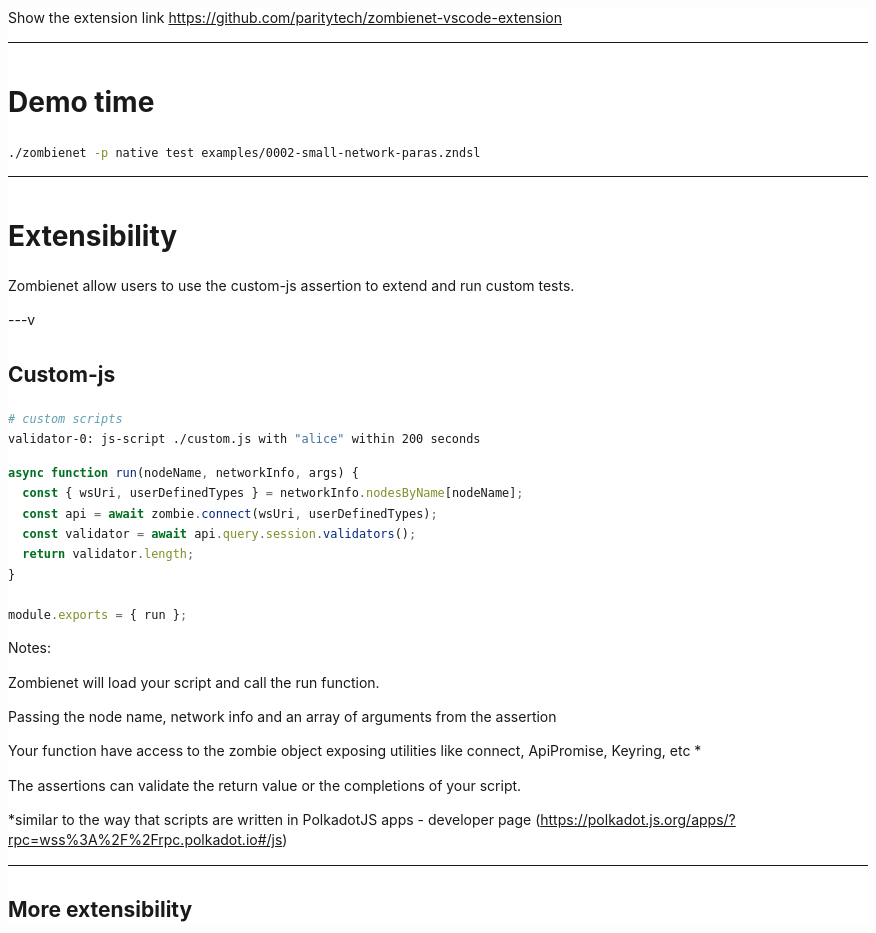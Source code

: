 Show the extension link
<https://github.com/paritytech/zombienet-vscode-extension>

---

# Demo time

```sh
./zombienet -p native test examples/0002-small-network-paras.zndsl
```

---

# Extensibility

<span class="colored">Zombienet</span> allow users to use the custom-js assertion to extend and run custom tests.

---v

## Custom-js

```sh
# custom scripts
validator-0: js-script ./custom.js with "alice" within 200 seconds
```

```js
async function run(nodeName, networkInfo, args) {
  const { wsUri, userDefinedTypes } = networkInfo.nodesByName[nodeName];
  const api = await zombie.connect(wsUri, userDefinedTypes);
  const validator = await api.query.session.validators();
  return validator.length;
}

module.exports = { run };
```

Notes:

Zombienet will load your script and call the run function.

Passing the node name, network info and an array of arguments from the assertion

Your function have access to the zombie object exposing utilities like connect, ApiPromise, Keyring, etc \*

The assertions can validate the return value or the completions of your script.

\*similar to the way that scripts are written in PolkadotJS apps - developer page (https://polkadot.js.org/apps/?rpc=wss%3A%2F%2Frpc.polkadot.io#/js)

---

## More extensibility
